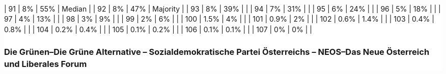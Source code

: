 | 91 | 8% | 55% | Median |
| 92 | 8% | 47% | Majority |
| 93 | 8% | 39% |  |
| 94 | 7% | 31% |  |
| 95 | 6% | 24% |  |
| 96 | 5% | 18% |  |
| 97 | 4% | 13% |  |
| 98 | 3% | 9% |  |
| 99 | 2% | 6% |  |
| 100 | 1.5% | 4% |  |
| 101 | 0.9% | 2% |  |
| 102 | 0.6% | 1.4% |  |
| 103 | 0.4% | 0.8% |  |
| 104 | 0.2% | 0.4% |  |
| 105 | 0.1% | 0.2% |  |
| 106 | 0.1% | 0.1% |  |
| 107 | 0% | 0% |  |

### Die Grünen–Die Grüne Alternative – Sozialdemokratische Partei Österreichs – NEOS–Das Neue Österreich und Liberales Forum
